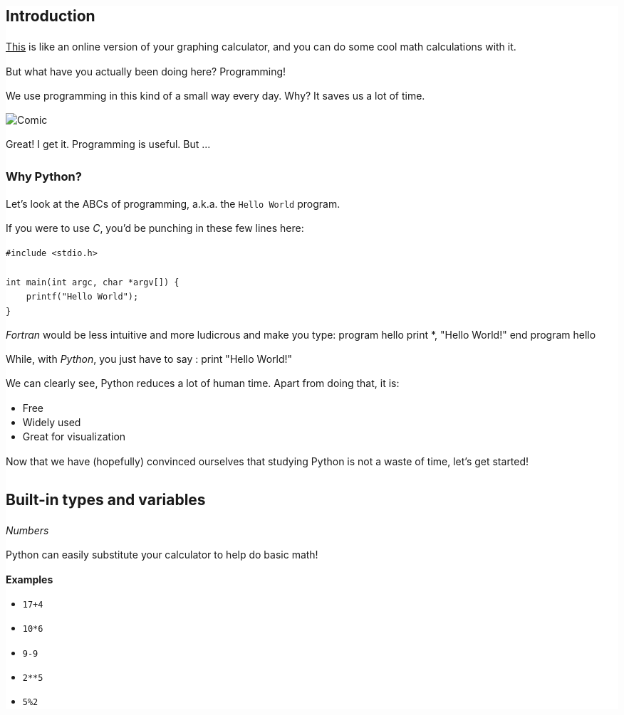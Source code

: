 ## **Introduction**

[This](https://www.desmos.com/calculator) is like an online version of your graphing calculator, and you can do some cool math calculations with it.

But what have you actually been doing here? Programming!

We use programming in this kind of a small way every day. Why? It saves us a lot of time. 

![Comic](http://www.jeffpalm.com/fox/fox.jpg)

Great! I get it. Programming is useful. But ...

### Why Python?

Let’s look at the ABCs of programming, a.k.a. the `Hello World` program.

If you were to use *C*, you’d be punching in these few lines here:

    #include <stdio.h>
    
    int main(int argc, char *argv[]) {
        printf("Hello World");
    }

*Fortran* would be less intuitive and more ludicrous and make you type:
    program hello
        print *, "Hello World!"
    end program hello

While, with *Python*, you just have to say :
    print "Hello World!"

We can clearly see, Python reduces a lot of human time. Apart from doing that, it is:
-   Free
-   Widely used
-   Great for visualization

Now that we have (hopefully) convinced ourselves that studying Python is not a waste of time, let’s get started!

## **Built-in types and variables**

*Numbers*

Python can easily substitute your calculator to help do basic math!

**Examples**

-   `17+4`

-   `10*6`

-   `9-9`

-   `2**5`

-   `5%2`
